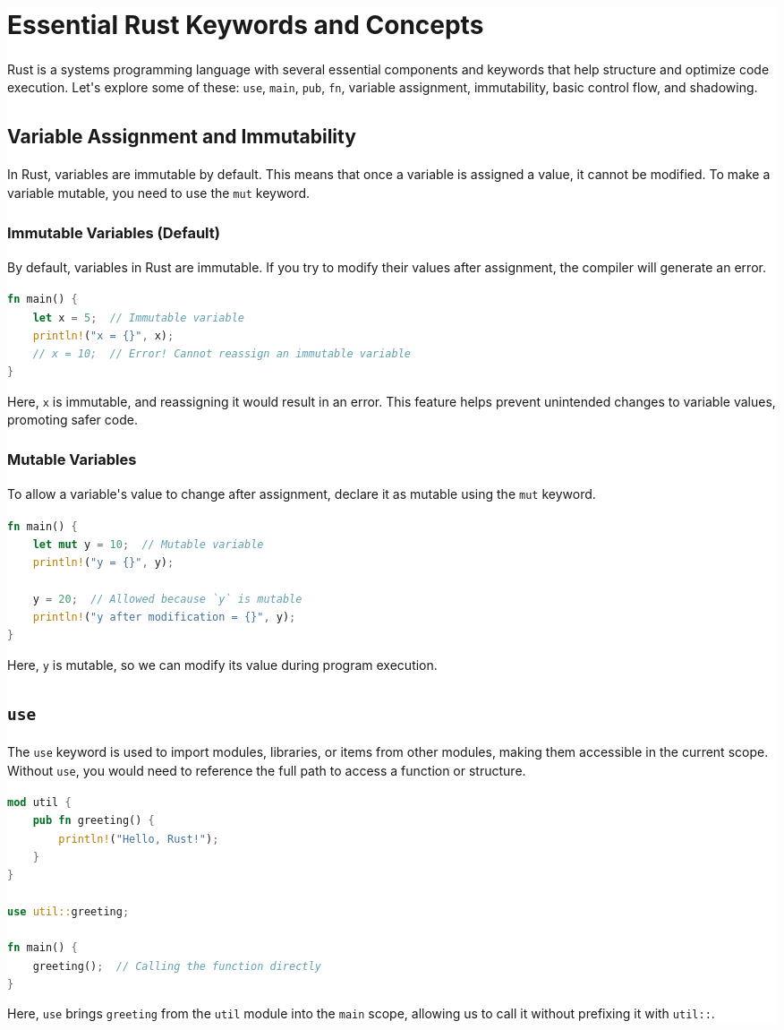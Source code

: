 # Essential Rust Keywords and Concepts

Rust is a systems programming language with several essential components and keywords that help structure and optimize code execution. Let's explore some of these: `use`, `main`, `pub`, `fn`, variable assignment, immutability, basic control flow, and shadowing.

## Variable Assignment and Immutability

In Rust, variables are immutable by default. This means that once a variable is assigned a value, it cannot be modified. To make a variable mutable, you need to use the `mut` keyword.

### Immutable Variables (Default)
By default, variables in Rust are immutable. If you try to modify their values after assignment, the compiler will generate an error.

```rust
fn main() {
    let x = 5;  // Immutable variable
    println!("x = {}", x);
    // x = 10;  // Error! Cannot reassign an immutable variable
}
```
Here, `x` is immutable, and reassigning it would result in an error. This feature helps prevent unintended changes to variable values, promoting safer code.

### Mutable Variables
To allow a variable's value to change after assignment, declare it as mutable using the `mut` keyword.

```rust
fn main() {
    let mut y = 10;  // Mutable variable
    println!("y = {}", y);
    
    y = 20;  // Allowed because `y` is mutable
    println!("y after modification = {}", y);
}
```
Here, `y` is mutable, so we can modify its value during program execution.

## `use`

The `use` keyword is used to import modules, libraries, or items from other modules, making them accessible in the current scope. Without `use`, you would need to reference the full path to access a function or structure.

```rust
mod util {
    pub fn greeting() {
        println!("Hello, Rust!");
    }
}

use util::greeting;

fn main() {
    greeting();  // Calling the function directly
}
```
Here, `use` brings `greeting` from the `util` module into the `main` scope, allowing us to call it without prefixing it with `util::`.
